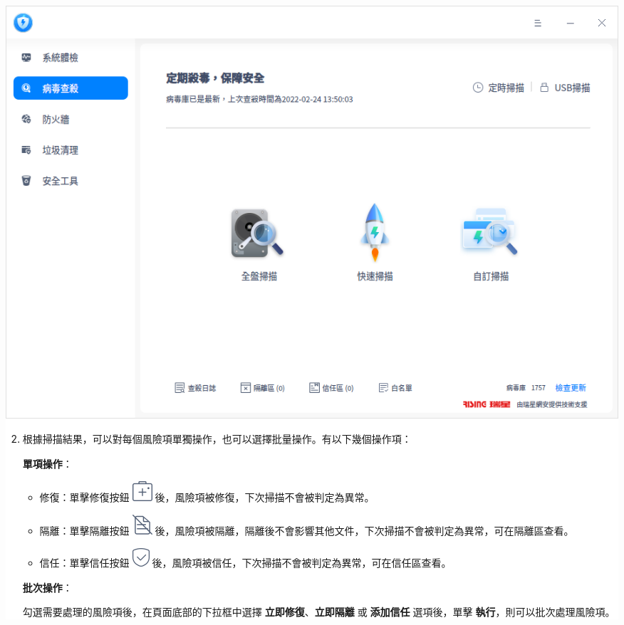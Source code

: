    ![0|virus-scan](fig/virus_scan.png)

2. 根據掃描結果，可以對每個風險項單獨操作，也可以選擇批量操作。有以下幾個操作項：

   **單項操作**：
   
   - 修復：單擊修復按鈕 ![repair](../common/repair.svg) 後，風險項被修復，下次掃描不會被判定為異常。

   - 隔離：單擊隔離按鈕 ![isolation](../common/isolation.svg) 後，風險項被隔離，隔離後不會影響其他文件，下次掃描不會被判定為異常，可在隔離區查看。

   - 信任：單擊信任按鈕 ![trust](../common/trust.svg) 後，風險項被信任，下次掃描不會被判定為異常，可在信任區查看。

   **批次操作**：
   
   勾選需要處理的風險項後，在頁面底部的下拉框中選擇 **立即修復**、**立即隔離** 或 **添加信任** 選項後，單擊 **執行**，則可以批次處理風險項。
